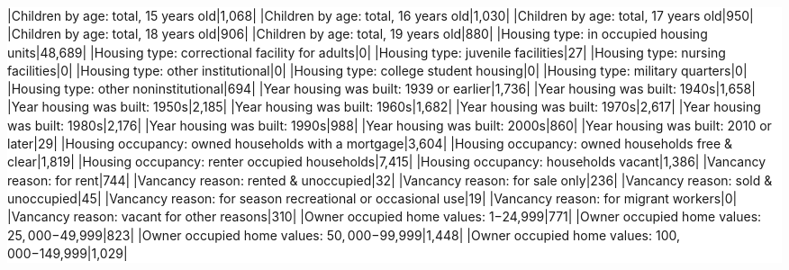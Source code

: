 |Children by age: total, 15 years old|1,068|
|Children by age: total, 16 years old|1,030|
|Children by age: total, 17 years old|950|
|Children by age: total, 18 years old|906|
|Children by age: total, 19 years old|880|
|Housing type: in occupied housing units|48,689|
|Housing type: correctional facility for adults|0|
|Housing type: juvenile facilities|27|
|Housing type: nursing facilities|0|
|Housing type: other institutional|0|
|Housing type: college student housing|0|
|Housing type: military quarters|0|
|Housing type: other noninstitutional|694|
|Year housing was built: 1939 or earlier|1,736|
|Year housing was built: 1940s|1,658|
|Year housing was built: 1950s|2,185|
|Year housing was built: 1960s|1,682|
|Year housing was built: 1970s|2,617|
|Year housing was built: 1980s|2,176|
|Year housing was built: 1990s|988|
|Year housing was built: 2000s|860|
|Year housing was built: 2010 or later|29|
|Housing occupancy: owned households with a mortgage|3,604|
|Housing occupancy: owned households free & clear|1,819|
|Housing occupancy: renter occupied households|7,415|
|Housing occupancy: households vacant|1,386|
|Vancancy reason: for rent|744|
|Vancancy reason: rented & unoccupied|32|
|Vancancy reason: for sale only|236|
|Vancancy reason: sold & unoccupied|45|
|Vancancy reason: for season recreational or occasional use|19|
|Vancancy reason: for migrant workers|0|
|Vancancy reason: vacant for other reasons|310|
|Owner occupied home values: $1-$24,999|771|
|Owner occupied home values: $25,000-$49,999|823|
|Owner occupied home values: $50,000-$99,999|1,448|
|Owner occupied home values: $100,000-$149,999|1,029|